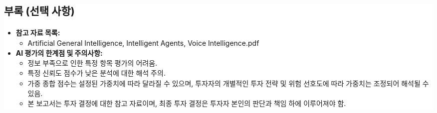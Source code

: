 
## 부록 (선택 사항)
- **참고 자료 목록:** 
  - Artificial General Intelligence, Intelligent Agents, Voice Intelligence.pdf
- **AI 평가의 한계점 및 주의사항:**
  - 정보 부족으로 인한 특정 항목 평가의 어려움.
  - 특정 신뢰도 점수가 낮은 분석에 대한 해석 주의.
  - 가중 종합 점수는 설정된 가중치에 따라 달라질 수 있으며, 투자자의 개별적인 투자 전략 및 위험 선호도에 따라 가중치는 조정되어 해석될 수 있음.
  - 본 보고서는 투자 결정에 대한 참고 자료이며, 최종 투자 결정은 투자자 본인의 판단과 책임 하에 이루어져야 함.